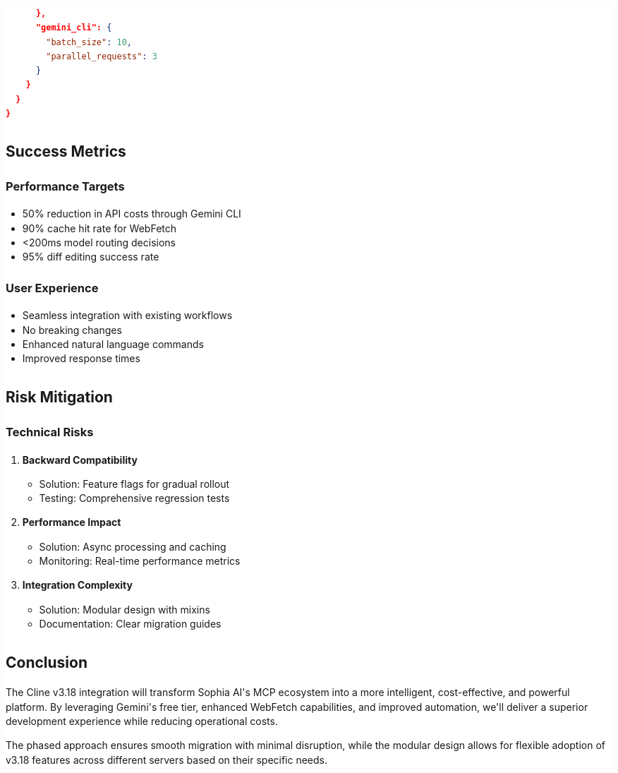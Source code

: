 ```json
      },
      "gemini_cli": {
        "batch_size": 10,
        "parallel_requests": 3
      }
    }
  }
}
```

## Success Metrics

### Performance Targets
- 50% reduction in API costs through Gemini CLI
- 90% cache hit rate for WebFetch
- <200ms model routing decisions
- 95% diff editing success rate

### User Experience
- Seamless integration with existing workflows
- No breaking changes
- Enhanced natural language commands
- Improved response times

## Risk Mitigation

### Technical Risks
1. **Backward Compatibility**
   - Solution: Feature flags for gradual rollout
   - Testing: Comprehensive regression tests

2. **Performance Impact**
   - Solution: Async processing and caching
   - Monitoring: Real-time performance metrics

3. **Integration Complexity**
   - Solution: Modular design with mixins
   - Documentation: Clear migration guides

## Conclusion

The Cline v3.18 integration will transform Sophia AI's MCP ecosystem into a more intelligent, cost-effective, and powerful platform. By leveraging Gemini's free tier, enhanced WebFetch capabilities, and improved automation, we'll deliver a superior development experience while reducing operational costs.

The phased approach ensures smooth migration with minimal disruption, while the modular design allows for flexible adoption of v3.18 features across different servers based on their specific needs.
